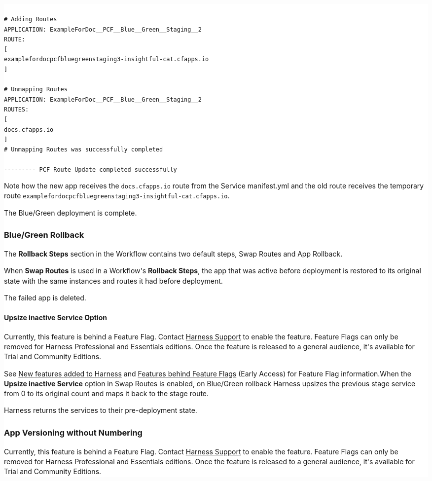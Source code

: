 ```
  
# Adding Routes  
APPLICATION: ExampleForDoc__PCF__Blue__Green__Staging__2  
ROUTE:   
[  
examplefordocpcfbluegreenstaging3-insightful-cat.cfapps.io  
]  
  
# Unmapping Routes  
APPLICATION: ExampleForDoc__PCF__Blue__Green__Staging__2  
ROUTES:   
[  
docs.cfapps.io  
]  
# Unmapping Routes was successfully completed  
  
--------- PCF Route Update completed successfully
```
Note how the new app receives the `docs.cfapps.io` route from the Service manifest.yml and the old route receives the temporary route `examplefordocpcfbluegreenstaging3-insightful-cat.cfapps.io`.

The Blue/Green deployment is complete.

### Blue/Green Rollback

The **Rollback Steps** section in the Workflow contains two default steps, Swap Routes and App Rollback.

When **Swap Routes** is used in a Workflow's **Rollback Steps**, the app that was active before deployment is restored to its original state with the same instances and routes it had before deployment.

The failed app is deleted.

####  Upsize inactive Service Option

Currently, this feature is behind a Feature Flag. Contact [Harness Support](mailto:support@harness.io) to enable the feature. Feature Flags can only be removed for Harness Professional and Essentials editions. Once the feature is released to a general audience, it's available for Trial and Community Editions.  
  
See [New features added to Harness](https://changelog.harness.io/?categories=fix,improvement,new) and [Features behind Feature Flags](https://changelog.harness.io/?categories=early-access) (Early Access) for Feature Flag information.When the **Upsize inactive Service** option in Swap Routes is enabled, on Blue/Green rollback Harness upsizes the previous stage service from 0 to its original count and maps it back to the stage route.

Harness returns the services to their pre-deployment state.

### App Versioning without Numbering

Currently, this feature is behind a Feature Flag. Contact [Harness Support](mailto:support@harness.io) to enable the feature. Feature Flags can only be removed for Harness Professional and Essentials editions. Once the feature is released to a general audience, it's available for Trial and Community Editions.  
  